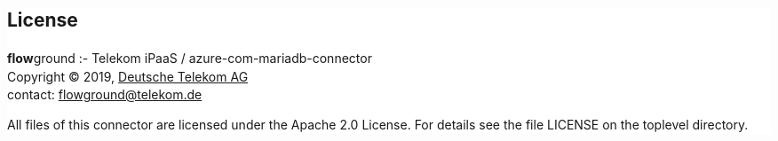 ## License

**flow**ground :- Telekom iPaaS / azure-com-mariadb-connector<br/>
Copyright © 2019, [Deutsche Telekom AG](https://www.telekom.de)<br/>
contact: flowground@telekom.de

All files of this connector are licensed under the Apache 2.0 License. For details
see the file LICENSE on the toplevel directory.
